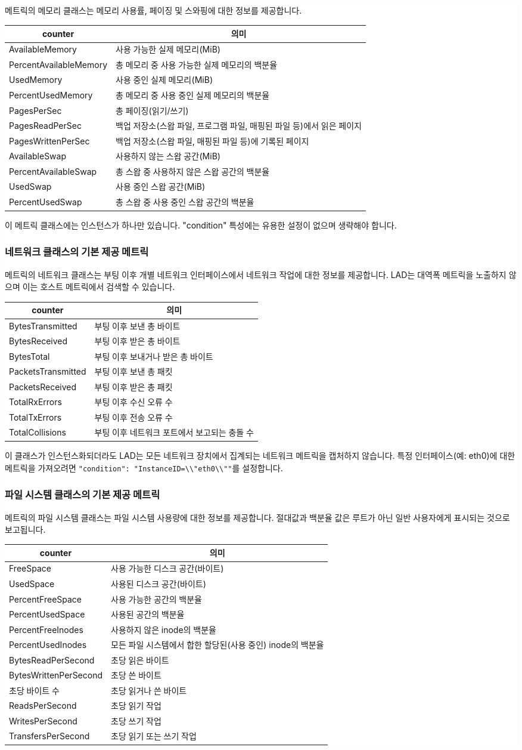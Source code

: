 메트릭의 메모리 클래스는 메모리 사용률, 페이징 및 스와핑에 대한 정보를 제공합니다.

counter | 의미
------- | -------
AvailableMemory | 사용 가능한 실제 메모리(MiB)
PercentAvailableMemory | 총 메모리 중 사용 가능한 실제 메모리의 백분율
UsedMemory | 사용 중인 실제 메모리(MiB)
PercentUsedMemory | 총 메모리 중 사용 중인 실제 메모리의 백분율
PagesPerSec | 총 페이징(읽기/쓰기)
PagesReadPerSec | 백업 저장소(스왑 파일, 프로그램 파일, 매핑된 파일 등)에서 읽은 페이지
PagesWrittenPerSec | 백업 저장소(스왑 파일, 매핑된 파일 등)에 기록된 페이지
AvailableSwap | 사용하지 않는 스왑 공간(MiB)
PercentAvailableSwap | 총 스왑 중 사용하지 않은 스왑 공간의 백분율
UsedSwap | 사용 중인 스왑 공간(MiB)
PercentUsedSwap | 총 스왑 중 사용 중인 스왑 공간의 백분율

이 메트릭 클래스에는 인스턴스가 하나만 있습니다. "condition" 특성에는 유용한 설정이 없으며 생략해야 합니다.

### <a name="builtin-metrics-for-the-network-class"></a>네트워크 클래스의 기본 제공 메트릭

메트릭의 네트워크 클래스는 부팅 이후 개별 네트워크 인터페이스에서 네트워크 작업에 대한 정보를 제공합니다. LAD는 대역폭 메트릭을 노출하지 않으며 이는 호스트 메트릭에서 검색할 수 있습니다.

counter | 의미
------- | -------
BytesTransmitted | 부팅 이후 보낸 총 바이트
BytesReceived | 부팅 이후 받은 총 바이트
BytesTotal | 부팅 이후 보내거나 받은 총 바이트
PacketsTransmitted | 부팅 이후 보낸 총 패킷
PacketsReceived | 부팅 이후 받은 총 패킷
TotalRxErrors | 부팅 이후 수신 오류 수
TotalTxErrors | 부팅 이후 전송 오류 수
TotalCollisions | 부팅 이후 네트워크 포트에서 보고되는 충돌 수

 이 클래스가 인스턴스화되더라도 LAD는 모든 네트워크 장치에서 집계되는 네트워크 메트릭을 캡처하지 않습니다. 특정 인터페이스(예: eth0)에 대한 메트릭을 가져오려면 `"condition": "InstanceID=\\"eth0\\""`를 설정합니다.

### <a name="builtin-metrics-for-the-filesystem-class"></a>파일 시스템 클래스의 기본 제공 메트릭

메트릭의 파일 시스템 클래스는 파일 시스템 사용량에 대한 정보를 제공합니다. 절대값과 백분율 값은 루트가 아닌 일반 사용자에게 표시되는 것으로 보고됩니다.

counter | 의미
------- | -------
FreeSpace | 사용 가능한 디스크 공간(바이트)
UsedSpace | 사용된 디스크 공간(바이트)
PercentFreeSpace | 사용 가능한 공간의 백분율
PercentUsedSpace | 사용된 공간의 백분율
PercentFreeInodes | 사용하지 않은 inode의 백분율
PercentUsedInodes | 모든 파일 시스템에서 합한 할당된(사용 중인) inode의 백분율
BytesReadPerSecond | 초당 읽은 바이트
BytesWrittenPerSecond | 초당 쓴 바이트
초당 바이트 수 | 초당 읽거나 쓴 바이트
ReadsPerSecond | 초당 읽기 작업
WritesPerSecond | 초당 쓰기 작업
TransfersPerSecond | 초당 읽기 또는 쓰기 작업
